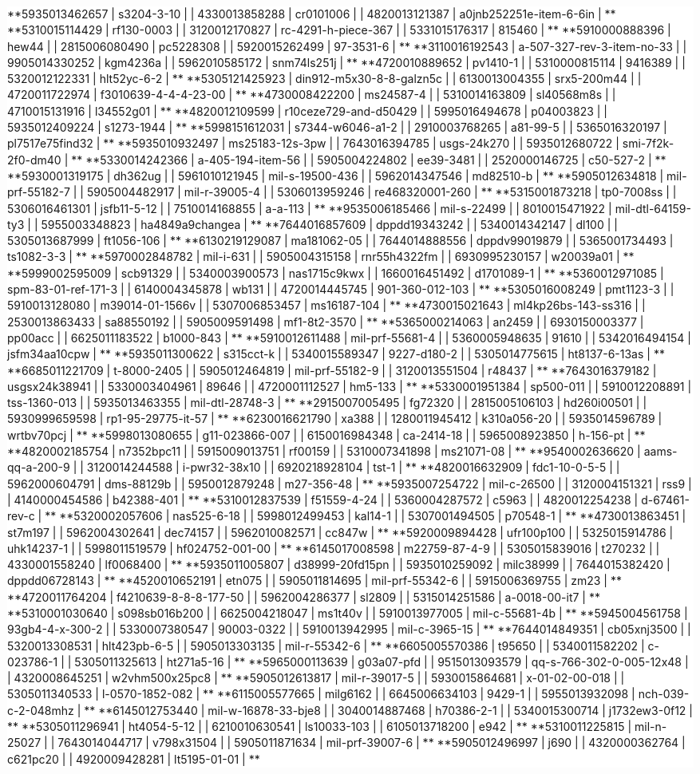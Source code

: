 **5935013462657 | s3204-3-10 |  | 4330013858288 | cr0101006 |  | 4820013121387 | a0jnb252251e-item-6-6in | **    **5310015114429 | rf130-0003 |  | 3120012170827 | rc-4291-h-piece-367 |  | 5331015176317 | 815460 | **    **5910000888396 | hew44 |  | 2815006080490 | pc5228308 |  | 5920015262499 | 97-3531-6 | **    **3110016192543 | a-507-327-rev-3-item-no-33 |  | 9905014330252 | kgm4236a |  | 5962010585172 | snm74ls251j | **    **4720010889652 | pv1410-1 |  | 5310000815114 | 9416389 |  | 5320012122331 | hlt52yc-6-2 | **    **5305121425923 | din912-m5x30-8-8-galzn5c |  | 6130013004355 | srx5-200m44 |  | 4720011722974 | f3010639-4-4-4-23-00 | **
**4730008422200 | ms24587-4 |  | 5310014163809 | sl40568m8s |  | 4710015131916 | l34552g01 | **    **4820012109599 | r10ceze729-and-d50429 |  | 5995016494678 | p04003823 |  | 5935012409224 | s1273-1944 | **    **5998151612031 | s7344-w6046-a1-2 |  | 2910003768265 | a81-99-5 |  | 5365016320197 | pl7517e75find32 | **    **5935010932497 | ms25183-12s-3pw |  | 7643016394785 | usgs-24k270 |  | 5935012680722 | smi-7f2k-2f0-dm40 | **    **5330014242366 | a-405-194-item-56 |  | 5905004224802 | ee39-3481 |  | 2520000146725 | c50-527-2 | **    **5930001319175 | dh362ug |  | 5961010121945 | mil-s-19500-436 |  | 5962014347546 | md82510-b | **
**5905012634818 | mil-prf-55182-7 |  | 5905004482917 | mil-r-39005-4 |  | 5306013959246 | re468320001-260 | **    **5315001873218 | tp0-7008ss |  | 5306016461301 | jsfb11-5-12 |  | 7510014168855 | a-a-113 | **    **9535006185466 | mil-s-22499 |  | 8010015471922 | mil-dtl-64159-ty3 |  | 5955003348823 | ha4849a9changea | **    **7644016857609 | dppdd19343242 |  | 5340014342147 | dl100 |  | 5305013687999 | ft1056-106 | **    **6130219129087 | ma181062-05 |  | 7644014888556 | dppdv99019879 |  | 5365001734493 | ts1082-3-3 | **    **5970002848782 | mil-i-631 |  | 5905004315158 | rnr55h4322fm |  | 6930995230157 | w20039a01 | **
**5999002595009 | scb91329 |  | 5340003900573 | nas1715c9kwx |  | 1660016451492 | d1701089-1 | **    **5360012971085 | spm-83-01-ref-171-3 |  | 6140004345878 | wb131 |  | 4720014445745 | 901-360-012-103 | **    **5305016008249 | pmt1123-3 |  | 5910013128080 | m39014-01-1566v |  | 5307006853457 | ms16187-104 | **    **4730015021643 | ml4kp26bs-143-ss316 |  | 2530013863433 | sa88550192 |  | 5905009591498 | mf1-8t2-3570 | **    **5365000214063 | an2459 |  | 6930150003377 | pp00acc |  | 6625011183522 | b1000-843 | **    **5910012611488 | mil-prf-55681-4 |  | 5360005948635 | 91610 |  | 5342016494154 | jsfm34aa10cpw | **
**5935011300622 | s315cct-k |  | 5340015589347 | 9227-d180-2 |  | 5305014775615 | ht8137-6-13as | **    **6685011221709 | t-8000-2405 |  | 5905012464819 | mil-prf-55182-9 |  | 3120013551504 | r48437 | **    **7643016379182 | usgsx24k38941 |  | 5330003404961 | 89646 |  | 4720001112527 | hm5-133 | **    **5330001951384 | sp500-011 |  | 5910012208891 | tss-1360-013 |  | 5935013463355 | mil-dtl-28748-3 | **    **2915007005495 | fg72320 |  | 2815005106103 | hd260i00501 |  | 5930999659598 | rp1-95-29775-it-57 | **    **6230016621790 | xa388 |  | 1280011945412 | k310a056-20 |  | 5935014596789 | wrtbv70pcj | **
**5998013080655 | g11-023866-007 |  | 6150016984348 | ca-2414-18 |  | 5965008923850 | h-156-pt | **    **4820002185754 | n7352bpc11 |  | 5915009013751 | rf00159 |  | 5310007341898 | ms21071-08 | **    **9540002636620 | aams-qq-a-200-9 |  | 3120014244588 | i-pwr32-38x10 |  | 6920218928104 | tst-1 | **    **4820016632909 | fdc1-10-0-5-5 |  | 5962000604791 | dms-88129b |  | 5950012879248 | m27-356-48 | **    **5935007254722 | mil-c-26500 |  | 3120004151321 | rss9 |  | 4140000454586 | b42388-401 | **    **5310012837539 | f51559-4-24 |  | 5360004287572 | c5963 |  | 4820012254238 | d-67461-rev-c | **
**5320002057606 | nas525-6-18 |  | 5998012499453 | kal14-1 |  | 5307001494505 | p70548-1 | **    **4730013863451 | st7m197 |  | 5962004302641 | dec74157 |  | 5962010082571 | cc847w | **    **5920009894428 | ufr100p100 |  | 5325015914786 | uhk14237-1 |  | 5998011519579 | hf024752-001-00 | **    **6145017008598 | m22759-87-4-9 |  | 5305015839016 | t270232 |  | 4330001558240 | lf0068400 | **    **5935011005807 | d38999-20fd15pn |  | 5935010259092 | milc38999 |  | 7644015382420 | dppdd06728143 | **    **4520010652191 | etn075 |  | 5905011814695 | mil-prf-55342-6 |  | 5915006369755 | zm23 | **
**4720011764204 | f4210639-8-8-8-177-50 |  | 5962004286377 | sl2809 |  | 5315014251586 | a-0018-00-it7 | **    **5310001030640 | s098sb016b200 |  | 6625004218047 | ms1t40v |  | 5910013977005 | mil-c-55681-4b | **    **5945004561758 | 93gb4-4-x-300-2 |  | 5330007380547 | 90003-0322 |  | 5910013942995 | mil-c-3965-15 | **    **7644014849351 | cb05xnj3500 |  | 5320013308531 | hlt423pb-6-5 |  | 5905013303135 | mil-r-55342-6 | **    **6605005570386 | t95650 |  | 5340011582202 | c-023786-1 |  | 5305011325613 | ht271a5-16 | **    **5965000113639 | g03a07-pfd |  | 9515013093579 | qq-s-766-302-0-005-12x48 |  | 4320008645251 | w2vhm500x25pc8 | **
**5905012613817 | mil-r-39017-5 |  | 5930015864681 | x-01-02-00-018 |  | 5305011340533 | l-0570-1852-082 | **    **6115005577665 | milg6162 |  | 6645006634103 | 9429-1 |  | 5955013932098 | nch-039-c-2-048mhz | **    **6145012753440 | mil-w-16878-33-bje8 |  | 3040014887468 | h70386-2-1 |  | 5340015300714 | j1732ew3-0f12 | **    **5305011296941 | ht4054-5-12 |  | 6210010630541 | ls10033-103 |  | 6105013718200 | e942 | **    **5310011225815 | mil-n-25027 |  | 7643014044717 | v798x31504 |  | 5905011871634 | mil-prf-39007-6 | **    **5905012496997 | j690 |  | 4320000362764 | c621pc20 |  | 4920009428281 | lt5195-01-01 | **